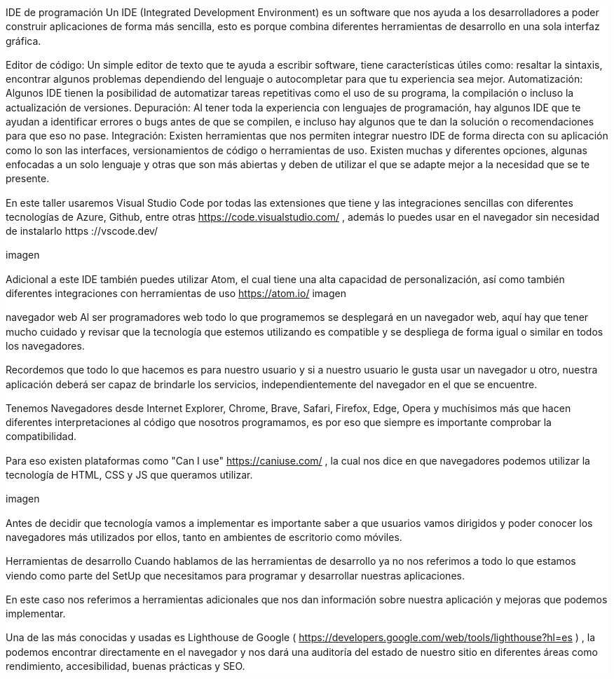 IDE de programación
Un IDE (Integrated Development Environment) es un software que nos ayuda a los desarrolladores a poder construir aplicaciones de forma más sencilla, esto es porque combina diferentes herramientas de desarrollo en una sola interfaz gráfica.

Editor de código: Un simple editor de texto que te ayuda a escribir software, tiene características útiles como: resaltar la sintaxis, encontrar algunos problemas dependiendo del lenguaje o autocompletar para que tu experiencia sea mejor.
Automatización: Algunos IDE tienen la posibilidad de automatizar tareas repetitivas como el uso de su programa, la compilación o incluso la actualización de versiones.
Depuración: Al tener toda la experiencia con lenguajes de programación, hay algunos IDE que te ayudan a identificar errores o bugs antes de que se compilen, e incluso hay algunos que te dan la solución o recomendaciones para que eso no pase.
Integración: Existen herramientas que nos permiten integrar nuestro IDE de forma directa con su aplicación como lo son las interfaces, versionamientos de código o herramientas de uso.
Existen muchas y diferentes opciones, algunas enfocadas a un solo lenguaje y otras que son más abiertas y deben de utilizar el que se adapte mejor a la necesidad que se te presente.

En este taller usaremos Visual Studio Code por todas las extensiones que tiene y las integraciones sencillas con diferentes tecnologías de Azure, Github, entre otras https://code.visualstudio.com/ , además lo puedes usar en el navegador sin necesidad de instalarlo https ://vscode.dev/

imagen

Adicional a este IDE también puedes utilizar Atom, el cual tiene una alta capacidad de personalización, así como también diferentes integraciones con herramientas de uso https://atom.io/ imagen

navegador web
Al ser programadores web todo lo que programemos se desplegará en un navegador web, aquí hay que tener mucho cuidado y revisar que la tecnología que estemos utilizando es compatible y se despliega de forma igual o similar en todos los navegadores.

Recordemos que todo lo que hacemos es para nuestro usuario y si a nuestro usuario le gusta usar un navegador u otro, nuestra aplicación deberá ser capaz de brindarle los servicios, independientemente del navegador en el que se encuentre.

Tenemos Navegadores desde Internet Explorer, Chrome, Brave, Safari, Firefox, Edge, Opera y muchísimos más que hacen diferentes interpretaciones al código que nosotros programamos, es por eso que siempre es importante comprobar la compatibilidad.

Para eso existen plataformas como "Can I use" https://caniuse.com/ , la cual nos dice en que navegadores podemos utilizar la tecnología de HTML, CSS y JS que queramos utilizar.

imagen

Antes de decidir que tecnología vamos a implementar es importante saber a que usuarios vamos dirigidos y poder conocer los navegadores más utilizados por ellos, tanto en ambientes de escritorio como móviles.

Herramientas de desarrollo
Cuando hablamos de las herramientas de desarrollo ya no nos referimos a todo lo que estamos viendo como parte del SetUp que necesitamos para programar y desarrollar nuestras aplicaciones.

En este caso nos referimos a herramientas adicionales que nos dan información sobre nuestra aplicación y mejoras que podemos implementar.

Una de las más conocidas y usadas es Lighthouse de Google ( https://developers.google.com/web/tools/lighthouse?hl=es ) , la podemos encontrar directamente en el navegador y nos dará una auditoría del estado de nuestro sitio en diferentes áreas como rendimiento, accesibilidad, buenas prácticas y SEO.
